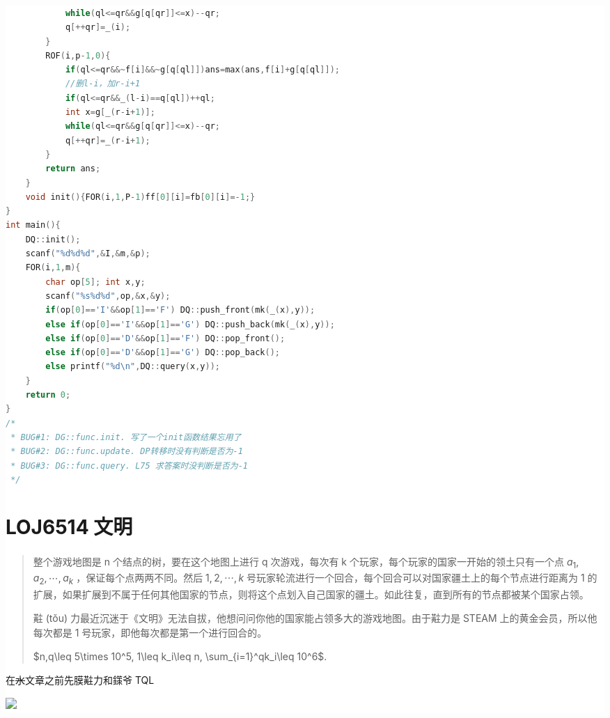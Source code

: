 ```cpp
            while(ql<=qr&&g[q[qr]]<=x)--qr;
            q[++qr]=_(i);
        }
        ROF(i,p-1,0){
            if(ql<=qr&&~f[i]&&~g[q[ql]])ans=max(ans,f[i]+g[q[ql]]);
            //删l-i，加r-i+1
            if(ql<=qr&&_(l-i)==q[ql])++ql;
            int x=g[_(r-i+1)];
            while(ql<=qr&&g[q[qr]]<=x)--qr;
            q[++qr]=_(r-i+1);
        }
        return ans;
    }
    void init(){FOR(i,1,P-1)ff[0][i]=fb[0][i]=-1;}
}
int main(){
    DQ::init();
    scanf("%d%d%d",&I,&m,&p);
    FOR(i,1,m){
        char op[5]; int x,y;
        scanf("%s%d%d",op,&x,&y);
        if(op[0]=='I'&&op[1]=='F') DQ::push_front(mk(_(x),y));
        else if(op[0]=='I'&&op[1]=='G') DQ::push_back(mk(_(x),y));
        else if(op[0]=='D'&&op[1]=='F') DQ::pop_front();
        else if(op[0]=='D'&&op[1]=='G') DQ::pop_back();
        else printf("%d\n",DQ::query(x,y));
    }
    return 0;
}
/*
 * BUG#1: DG::func.init. 写了一个init函数结果忘用了
 * BUG#2: DG::func.update. DP转移时没有判断是否为-1
 * BUG#3: DG::func.query. L75 求答案时没判断是否为-1
 */
```



# LOJ6514 文明

> 整个游戏地图是 n 个结点的树，要在这个地图上进行 q 次游戏，每次有 k 个玩家，每个玩家的国家一开始的领土只有一个点 $a_1,a_2,\cdots,a_k$ ，保证每个点两两不同。然后 $1,2,\cdots,k$ 号玩家轮流进行一个回合，每个回合可以对国家疆土上的每个节点进行距离为 1 的扩展，如果扩展到不属于任何其他国家的节点，则将这个点划入自己国家的疆土。如此往复，直到所有的节点都被某个国家占领。
>
> 黈 (tǒu) 力最近沉迷于《文明》无法自拔，他想问问你他的国家能占领多大的游戏地图。由于黈力是 STEAM 上的黄金会员，所以他每次都是 1 号玩家，即他每次都是第一个进行回合的。
>
> $n,q\leq 5\times 10^5, 1\leq k_i\leq n, \sum_{i=1}^qk_i\leq 10^6$.

在~~水~~文章之前先膜黈力和鏼爷 TQL

<img src="https://hexo-source-1257756441.cos.ap-chengdu.myqcloud.com/exp/mbdl.gif" width=100px />
